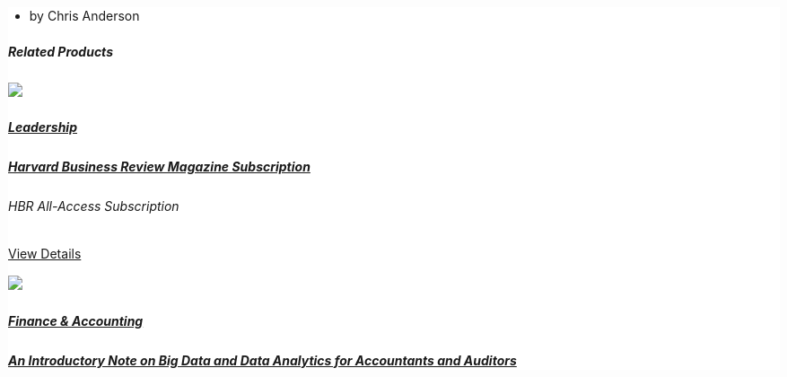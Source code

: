 - by Chris Anderson

##### Related Products

[![](../_resources/e5bff36bf35321e67d48327095c7ee70.png)](https://recs.richrelevance.com/rrserver/click?a=dae139408f447afd&vg=db7e7c90-1120-4c7d-a3fc-7c5a66b698e6&pti=1&pa=books_recirc&hpi=10466&rti=0&sgs=&u=B51F8B0A636ABE6F4E32D2221E17EE6B&mvtId=-1&mvtTs=1553081592943&uguid=05837c90-1120-4c7d-a3fc-7c5a660b503f&channelId=WEB&userAttribute=state%3Aguest%7CRR_SUBSCRIPTION_STATUS%3ADEFC%7CtimeSinceLastVisit%3A0&s=518148fc-6c04-4772-932b-624c065ff914&pg=2152&mrrid=110058650&stn=ManualRecommendationsFloating&stid=101&p=HBRMAG-SUB-ENG&ind=0&ct=https%3A%2F%2Fw1.buysub.com%2Fservlet%2FConvertibleGateway%3Fcds_mag_code%3DHVR%26cds_page_id%3D203760%26cds_response_key%3DI66AHJTD%26cm_vc=rr_item_page.books_recirc)

##### **[Leadership](https://hbr.org/topic/leadership)**

##### [Harvard Business Review Magazine Subscription](https://recs.richrelevance.com/rrserver/click?a=dae139408f447afd&vg=db7e7c90-1120-4c7d-a3fc-7c5a66b698e6&pti=1&pa=books_recirc&hpi=10466&rti=0&sgs=&u=B51F8B0A636ABE6F4E32D2221E17EE6B&mvtId=-1&mvtTs=1553081592943&uguid=05837c90-1120-4c7d-a3fc-7c5a660b503f&channelId=WEB&userAttribute=state%3Aguest%7CRR_SUBSCRIPTION_STATUS%3ADEFC%7CtimeSinceLastVisit%3A0&s=518148fc-6c04-4772-932b-624c065ff914&pg=2152&mrrid=110058650&stn=ManualRecommendationsFloating&stid=101&p=HBRMAG-SUB-ENG&ind=0&ct=https%3A%2F%2Fw1.buysub.com%2Fservlet%2FConvertibleGateway%3Fcds_mag_code%3DHVR%26cds_page_id%3D203760%26cds_response_key%3DI66AHJTD%26cm_vc=rr_item_page.books_recirc)

###### HBR All-Access Subscription

[View Details](https://recs.richrelevance.com/rrserver/click?a=dae139408f447afd&vg=db7e7c90-1120-4c7d-a3fc-7c5a66b698e6&pti=1&pa=books_recirc&hpi=10466&rti=0&sgs=&u=B51F8B0A636ABE6F4E32D2221E17EE6B&mvtId=-1&mvtTs=1553081592943&uguid=05837c90-1120-4c7d-a3fc-7c5a660b503f&channelId=WEB&userAttribute=state%3Aguest%7CRR_SUBSCRIPTION_STATUS%3ADEFC%7CtimeSinceLastVisit%3A0&s=518148fc-6c04-4772-932b-624c065ff914&pg=2152&mrrid=110058650&stn=ManualRecommendationsFloating&stid=101&p=HBRMAG-SUB-ENG&ind=0&ct=https%3A%2F%2Fw1.buysub.com%2Fservlet%2FConvertibleGateway%3Fcds_mag_code%3DHVR%26cds_page_id%3D203760%26cds_response_key%3DI66AHJTD%26cm_vc=rr_item_page.books_recirc)

[![](../_resources/9c1f0046ac6f4f37cde6f9854691f4ec.png)](https://recs.richrelevance.com/rrserver/click?a=dae139408f447afd&vg=db7e7c90-1120-4c7d-a3fc-7c5a66b698e6&pti=1&pa=books_recirc&hpi=10466&rti=0&sgs=&u=B51F8B0A636ABE6F4E32D2221E17EE6B&mvtId=-1&mvtTs=1553081592943&uguid=05837c90-1120-4c7d-a3fc-7c5a660b503f&channelId=WEB&userAttribute=state%3Aguest%7CRR_SUBSCRIPTION_STATUS%3ADEFC%7CtimeSinceLastVisit%3A0&s=518148fc-6c04-4772-932b-624c065ff914&pg=2152&mrrid=110058650&stn=ViewedPurchasedCPInSegments&stid=120&p=W18517-PDF-ENG&ind=1&ct=https%3A%2F%2Fhbr.org%2Fproduct%2Frecommended%2Fan%2FW18517-PDF-ENG?referral=03760%26cm_vc=rr_item_page.books_recirc)

##### **[Finance & Accounting](https://hbr.org/topic/finance-and-accounting)**

##### [An Introductory Note on Big Data and Data Analytics for Accountants and Auditors](https://recs.richrelevance.com/rrserver/click?a=dae139408f447afd&vg=db7e7c90-1120-4c7d-a3fc-7c5a66b698e6&pti=1&pa=books_recirc&hpi=10466&rti=0&sgs=&u=B51F8B0A636ABE6F4E32D2221E17EE6B&mvtId=-1&mvtTs=1553081592943&uguid=05837c90-1120-4c7d-a3fc-7c5a660b503f&channelId=WEB&userAttribute=state%3Aguest%7CRR_SUBSCRIPTION_STATUS%3ADEFC%7CtimeSinceLastVisit%3A0&s=518148fc-6c04-4772-932b-624c065ff914&pg=2152&mrrid=110058650&stn=ViewedPurchasedCPInSegments&stid=120&p=W18517-PDF-ENG&ind=1&ct=https%3A%2F%2Fhbr.org%2Fproduct%2Frecommended%2Fan%2FW18517-PDF-ENG?referral=03760%26cm_vc=rr_item_page.books_recirc)
